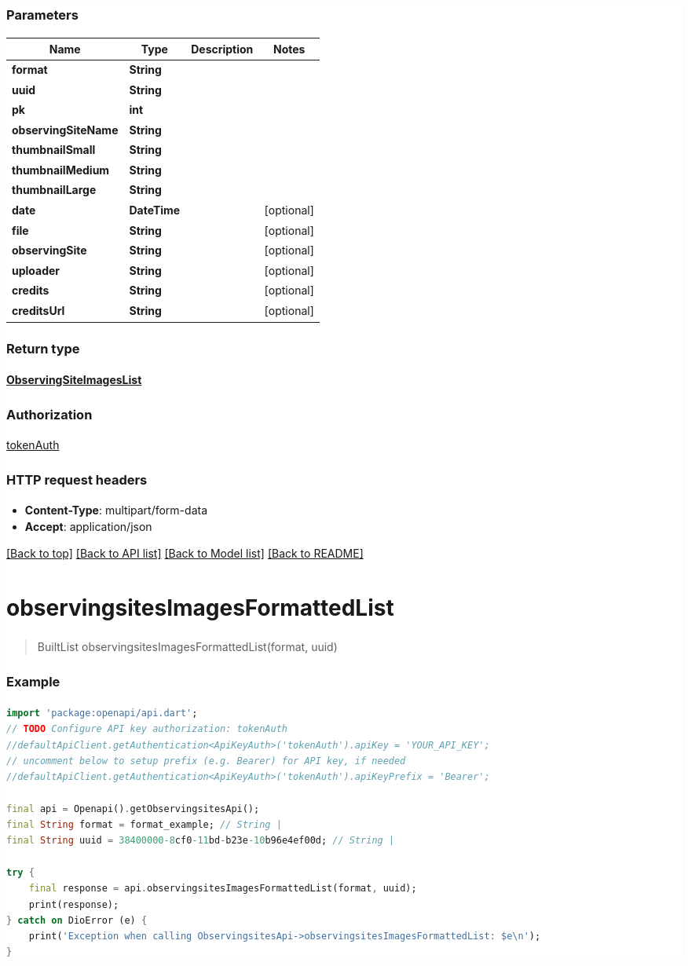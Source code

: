 ### Parameters

Name | Type | Description  | Notes
------------- | ------------- | ------------- | -------------
 **format** | **String**|  | 
 **uuid** | **String**|  | 
 **pk** | **int**|  | 
 **observingSiteName** | **String**|  | 
 **thumbnailSmall** | **String**|  | 
 **thumbnailMedium** | **String**|  | 
 **thumbnailLarge** | **String**|  | 
 **date** | **DateTime**|  | [optional] 
 **file** | **String**|  | [optional] 
 **observingSite** | **String**|  | [optional] 
 **uploader** | **String**|  | [optional] 
 **credits** | **String**|  | [optional] 
 **creditsUrl** | **String**|  | [optional] 

### Return type

[**ObservingSiteImagesList**](ObservingSiteImagesList.md)

### Authorization

[tokenAuth](../README.md#tokenAuth)

### HTTP request headers

 - **Content-Type**: multipart/form-data
 - **Accept**: application/json

[[Back to top]](#) [[Back to API list]](../README.md#documentation-for-api-endpoints) [[Back to Model list]](../README.md#documentation-for-models) [[Back to README]](../README.md)

# **observingsitesImagesFormattedList**
> BuiltList<ObservingSiteImagesList> observingsitesImagesFormattedList(format, uuid)



### Example
```dart
import 'package:openapi/api.dart';
// TODO Configure API key authorization: tokenAuth
//defaultApiClient.getAuthentication<ApiKeyAuth>('tokenAuth').apiKey = 'YOUR_API_KEY';
// uncomment below to setup prefix (e.g. Bearer) for API key, if needed
//defaultApiClient.getAuthentication<ApiKeyAuth>('tokenAuth').apiKeyPrefix = 'Bearer';

final api = Openapi().getObservingsitesApi();
final String format = format_example; // String | 
final String uuid = 38400000-8cf0-11bd-b23e-10b96e4ef00d; // String | 

try {
    final response = api.observingsitesImagesFormattedList(format, uuid);
    print(response);
} catch on DioError (e) {
    print('Exception when calling ObservingsitesApi->observingsitesImagesFormattedList: $e\n');
}
```
